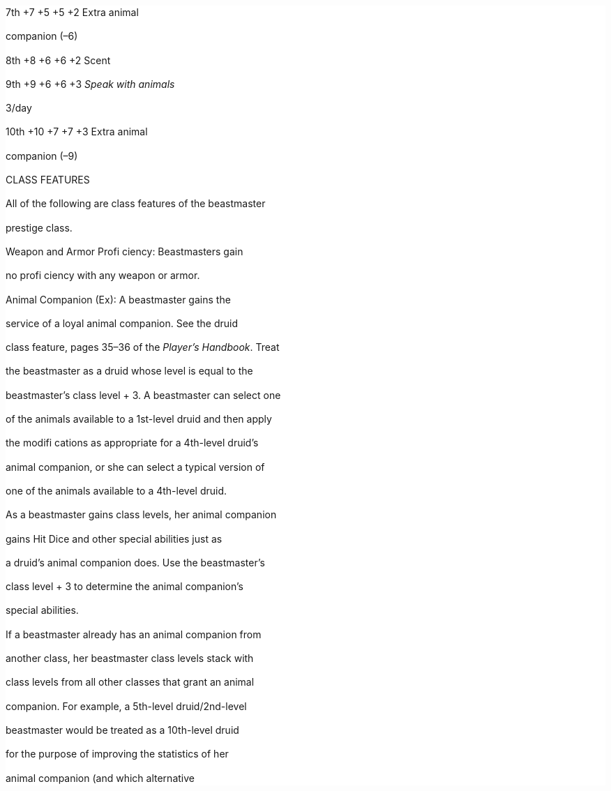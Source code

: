 7th +7 +5 +5 +2 Extra animal

companion (–6)

8th +8 +6 +6 +2 Scent

9th +9 +6 +6 +3 *Speak with animals*

3/day

10th +10 +7 +7 +3 Extra animal

companion (–9)

CLASS FEATURES

All of the following are class features of the beastmaster

prestige class.

Weapon and Armor Profi ciency: Beastmasters gain

no profi ciency with any weapon or armor.

Animal Companion (Ex): A beastmaster gains the

service of a loyal animal companion. See the druid

class feature, pages 35–36 of the *Player’s Handbook*. Treat

the beastmaster as a druid whose level is equal to the

beastmaster’s class level + 3. A beastmaster can select one

of the animals available to a 1st-level druid and then apply

the modifi cations as appropriate for a 4th-level druid’s

animal companion, or she can select a typical version of

one of the animals available to a 4th-level druid.

As a beastmaster gains class levels, her animal companion

gains Hit Dice and other special abilities just as

a druid’s animal companion does. Use the beastmaster’s

class level + 3 to determine the animal companion’s

special abilities.

If a beastmaster already has an animal companion from

another class, her beastmaster class levels stack with

class levels from all other classes that grant an animal

companion. For example, a 5th-level druid/2nd-level

beastmaster would be treated as a 10th-level druid

for the purpose of improving the statistics of her

animal companion (and which alternative
